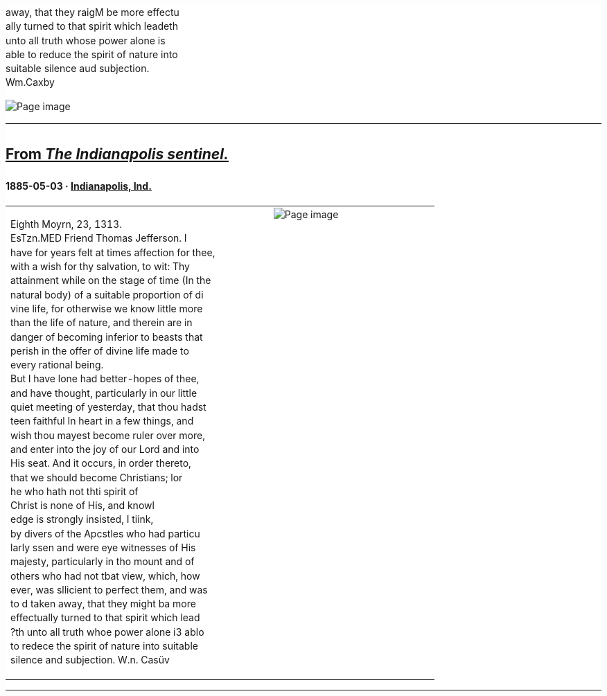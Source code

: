 away, that they raigM be more effectu­  
ally turned to that spirit which leadeth  
unto all truth whose power alone is  
able to reduce the spirit of nature into  
suitable silence aud subjection.  
Wm.Caxby
</td><td style="width: 50%; max-height: 75%; margin: auto; display: block;">
<img alt="Page image" src="https://tile.loc.gov/image-services/iiif/service:ndnp:mimtptc:batch_mimtptc_alpena_ver01:data:sn85026455:00202198053:1885042301:0840/pct:41.03619831875107,22.92718984846618,14.976839938239836,18.960206973019588/!600,600/0/default.jpg"/>
</td>
</tr></table>

---

## [From _The Indianapolis sentinel._](https://www.loc.gov/resource/sn83016223/1885-05-03/ed-1/?sp=12)

#### 1885-05-03 &middot; [Indianapolis, Ind.](http://dbpedia.org/resource/Indianapolis)

<table style="width: 100%;"><tr><td style="width: 50%">

  
Eighth Moyrn, 23, 1313.  
EsTzn.MED Friend Thomas Jefferson. I  
have for years felt at times affection for thee,  
with a wish for thy salvation, to wit: Thy  
attainment while on the stage of time (In the  
natural body) of a suitable proportion of di­  
vine life, for otherwise we know little more  
than the life of nature, and therein are in  
danger of becoming inferior to beasts that  
perish in the offer of divine life made to  
every rational being.  
But I have lone had better-hopes of thee,  
and have thought, particularly in our little  
quiet meeting of yesterday, that thou hadst  
teen faithful In heart in a few things, and  
wish thou mayest become ruler over more,  
and enter into the joy of our Lord and into  
His seat. And it occurs, in order thereto,  
that we should become Christians; lor  
he who hath not thti spirit of  
Christ is none of His, and knowl­  
edge is strongly insisted, I tiink,  
by divers of the Apcstles who had particu­  
larly ssen and were eye witnesses of His  
majesty, particularly in tho mount and of  
others who had not tbat view, which, how­  
ever, was sllicient to perfect them, and was  
to d taken away, that they might ba more  
effectually turned to that spirit which lead­  
?th unto all truth whoe power alone i3 ablo  
to redece the spirit of nature into suitable  
silence and subjection. W.n. Casüv
</td><td style="width: 50%; max-height: 75%; margin: auto; display: block;">
<img alt="Page image" src="https://tile.loc.gov/image-services/iiif/service:ndnp:in:batch_in_england_ver02:data:sn83016223:00200295766:1885050301:0419/pct:52.3884103367267,14.383286460425873,13.978073610023493,15.377661711530735/!600,600/0/default.jpg"/>
</td>
</tr></table>

---